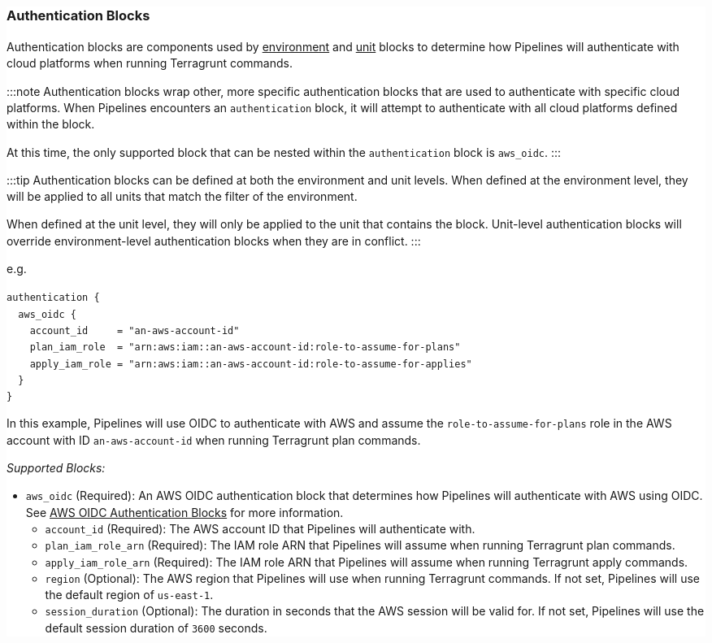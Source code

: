 ### Authentication Blocks

Authentication blocks are components used by [environment](#environment-blocks) and [unit](#unit-blocks) blocks to determine how Pipelines will authenticate with cloud platforms when running Terragrunt commands.

:::note
Authentication blocks wrap other, more specific authentication blocks that are used to authenticate with specific cloud platforms. When Pipelines encounters an `authentication` block, it will attempt to authenticate with all cloud platforms defined within the block.

At this time, the only supported block that can be nested within the `authentication` block is `aws_oidc`.
:::

:::tip
Authentication blocks can be defined at both the environment and unit levels. When defined at the environment level, they will be applied to all units that match the filter of the environment.

When defined at the unit level, they will only be applied to the unit that contains the block. Unit-level authentication blocks will override environment-level authentication blocks when they are in conflict.
:::

e.g.

```hcl
authentication {
  aws_oidc {
    account_id     = "an-aws-account-id"
    plan_iam_role  = "arn:aws:iam::an-aws-account-id:role-to-assume-for-plans"
    apply_iam_role = "arn:aws:iam::an-aws-account-id:role-to-assume-for-applies"
  }
}
```

In this example, Pipelines will use OIDC to authenticate with AWS and assume the `role-to-assume-for-plans` role in the AWS account with ID `an-aws-account-id` when running Terragrunt plan commands.

*Supported Blocks:*

- `aws_oidc` (Required): An AWS OIDC authentication block that determines how Pipelines will authenticate with AWS using OIDC. See [AWS OIDC Authentication Blocks](#aws-oidc-authentication-blocks) for more information.
  - `account_id` (Required): The AWS account ID that Pipelines will authenticate with.
  - `plan_iam_role_arn` (Required): The IAM role ARN that Pipelines will assume when running Terragrunt plan commands.
  - `apply_iam_role_arn` (Required): The IAM role ARN that Pipelines will assume when running Terragrunt apply commands.
  - `region` (Optional): The AWS region that Pipelines will use when running Terragrunt commands. If not set, Pipelines will use the default region of `us-east-1`.
  - `session_duration` (Optional): The duration in seconds that the AWS session will be valid for. If not set, Pipelines will use the default session duration of `3600` seconds.

